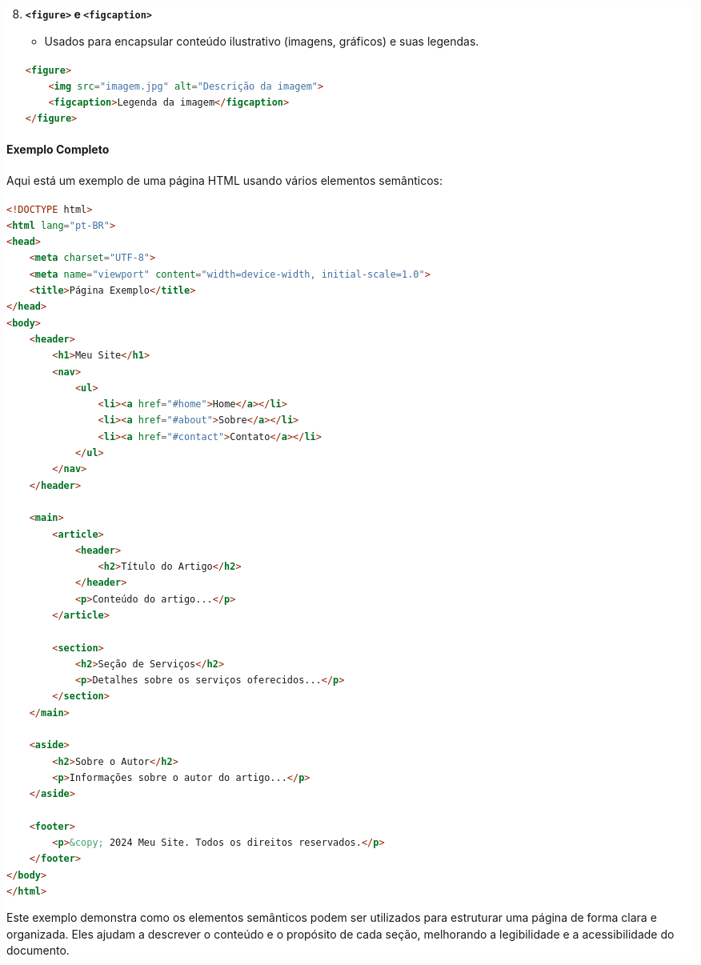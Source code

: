 8. **`<figure>` e `<figcaption>`**

   - Usados para encapsular conteúdo ilustrativo (imagens, gráficos) e suas legendas.

   ```html
   <figure>
       <img src="imagem.jpg" alt="Descrição da imagem">
       <figcaption>Legenda da imagem</figcaption>
   </figure>
   ```

#### Exemplo Completo

Aqui está um exemplo de uma página HTML usando vários elementos semânticos:

```html
<!DOCTYPE html>
<html lang="pt-BR">
<head>
    <meta charset="UTF-8">
    <meta name="viewport" content="width=device-width, initial-scale=1.0">
    <title>Página Exemplo</title>
</head>
<body>
    <header>
        <h1>Meu Site</h1>
        <nav>
            <ul>
                <li><a href="#home">Home</a></li>
                <li><a href="#about">Sobre</a></li>
                <li><a href="#contact">Contato</a></li>
            </ul>
        </nav>
    </header>
    
    <main>
        <article>
            <header>
                <h2>Título do Artigo</h2>
            </header>
            <p>Conteúdo do artigo...</p>
        </article>
        
        <section>
            <h2>Seção de Serviços</h2>
            <p>Detalhes sobre os serviços oferecidos...</p>
        </section>
    </main>
    
    <aside>
        <h2>Sobre o Autor</h2>
        <p>Informações sobre o autor do artigo...</p>
    </aside>
    
    <footer>
        <p>&copy; 2024 Meu Site. Todos os direitos reservados.</p>
    </footer>
</body>
</html>
```

Este exemplo demonstra como os elementos semânticos podem ser utilizados para estruturar uma página de forma clara e organizada. Eles ajudam a descrever o conteúdo e o propósito de cada seção, melhorando a legibilidade e a acessibilidade do documento.


